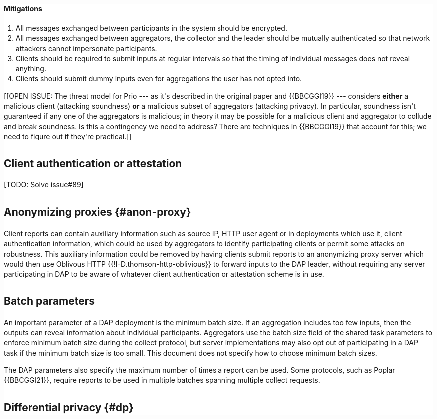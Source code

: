 #### Mitigations

1. All messages exchanged between participants in the system should be
   encrypted.
1. All messages exchanged between aggregators, the collector and the leader
   should be mutually authenticated so that network attackers cannot impersonate
   participants.
1. Clients should be required to submit inputs at regular intervals so that the
   timing of individual messages does not reveal anything.
1. Clients should submit dummy inputs even for aggregations the user has not
   opted into.

[[OPEN ISSUE: The threat model for Prio --- as it's described in the original
paper and {{BBCGGI19}} --- considers **either** a malicious client (attacking
soundness) **or** a malicious subset of aggregators (attacking privacy). In
particular, soundness isn't guaranteed if any one of the aggregators is
malicious; in theory it may be possible for a malicious client and aggregator to
collude and break soundness. Is this a contingency we need to address? There are
techniques in {{BBCGGI19}} that account for this; we need to figure out if they're
practical.]]

## Client authentication or attestation

[TODO: Solve issue#89]

## Anonymizing proxies {#anon-proxy}

Client reports can contain auxiliary information such as source IP, HTTP user
agent or in deployments which use it, client authentication information, which
could be used by aggregators to identify participating clients or permit some
attacks on robustness. This auxiliary information could be removed by having
clients submit reports to an anonymizing proxy server which would then use
Oblivous HTTP {{!I-D.thomson-http-oblivious}} to forward inputs to the DAP
leader, without requiring any server participating in DAP to be aware of
whatever client authentication or attestation scheme is in use.

## Batch parameters

An important parameter of a DAP deployment is the minimum batch size. If an
aggregation includes too few inputs, then the outputs can reveal information
about individual participants. Aggregators use the batch size field of the
shared task parameters to enforce minimum batch size during the collect
protocol, but server implementations may also opt out of participating in a DAP
task if the minimum batch size is too small. This document does not specify how
to choose minimum batch sizes.

The DAP parameters also specify the maximum number of times a report can be
used. Some protocols, such as Poplar {{BBCGGI21}}, require reports to be used in
multiple batches spanning multiple collect requests.

## Differential privacy {#dp}
